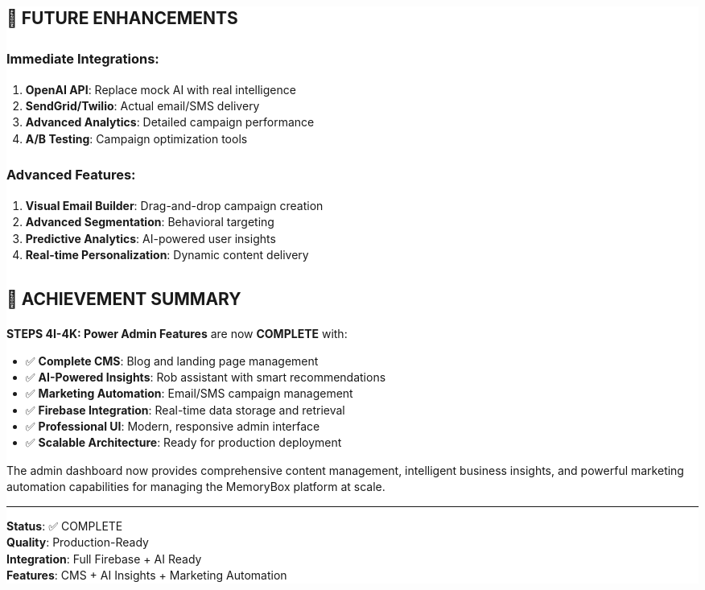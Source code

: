 ## 🚀 FUTURE ENHANCEMENTS

### Immediate Integrations:
1. **OpenAI API**: Replace mock AI with real intelligence
2. **SendGrid/Twilio**: Actual email/SMS delivery
3. **Advanced Analytics**: Detailed campaign performance
4. **A/B Testing**: Campaign optimization tools

### Advanced Features:
1. **Visual Email Builder**: Drag-and-drop campaign creation
2. **Advanced Segmentation**: Behavioral targeting
3. **Predictive Analytics**: AI-powered user insights
4. **Real-time Personalization**: Dynamic content delivery

## 🎉 ACHIEVEMENT SUMMARY

**STEPS 4I-4K: Power Admin Features** are now **COMPLETE** with:

- ✅ **Complete CMS**: Blog and landing page management
- ✅ **AI-Powered Insights**: Rob assistant with smart recommendations
- ✅ **Marketing Automation**: Email/SMS campaign management
- ✅ **Firebase Integration**: Real-time data storage and retrieval
- ✅ **Professional UI**: Modern, responsive admin interface
- ✅ **Scalable Architecture**: Ready for production deployment

The admin dashboard now provides comprehensive content management, intelligent business insights, and powerful marketing automation capabilities for managing the MemoryBox platform at scale.

---

**Status**: ✅ COMPLETE  
**Quality**: Production-Ready  
**Integration**: Full Firebase + AI Ready  
**Features**: CMS + AI Insights + Marketing Automation
